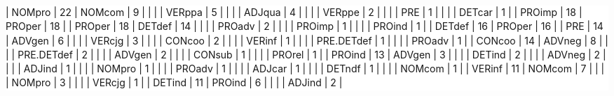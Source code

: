 | NOMpro        | 22           | NOMcom      | 9               |
|               |              | VERppa      | 5               |
|               |              | ADJqua      | 4               |
|               |              | VERppe      | 2               |
|               |              | PRE         | 1               |
|               |              | DETcar      | 1               |
| PROimp        | 18           | PROper      | 18              |
| PROper        | 18           | DETdef      | 14              |
|               |              | PROadv      | 2               |
|               |              | PROimp      | 1               |
|               |              | PROind      | 1               |
| DETdef        | 16           | PROper      | 16              |
| PRE           | 14           | ADVgen      | 6               |
|               |              | VERcjg      | 3               |
|               |              | CONcoo      | 2               |
|               |              | VERinf      | 1               |
|               |              | PRE.DETdef  | 1               |
|               |              | PROadv      | 1               |
| CONcoo        | 14           | ADVneg      | 8               |
|               |              | PRE.DETdef  | 2               |
|               |              | ADVgen      | 2               |
|               |              | CONsub      | 1               |
|               |              | PROrel      | 1               |
| PROind        | 13           | ADVgen      | 3               |
|               |              | DETind      | 2               |
|               |              | ADVneg      | 2               |
|               |              | ADJind      | 1               |
|               |              | NOMpro      | 1               |
|               |              | PROadv      | 1               |
|               |              | ADJcar      | 1               |
|               |              | DETndf      | 1               |
|               |              | NOMcom      | 1               |
| VERinf        | 11           | NOMcom      | 7               |
|               |              | NOMpro      | 3               |
|               |              | VERcjg      | 1               |
| DETind        | 11           | PROind      | 6               |
|               |              | ADJind      | 2               |